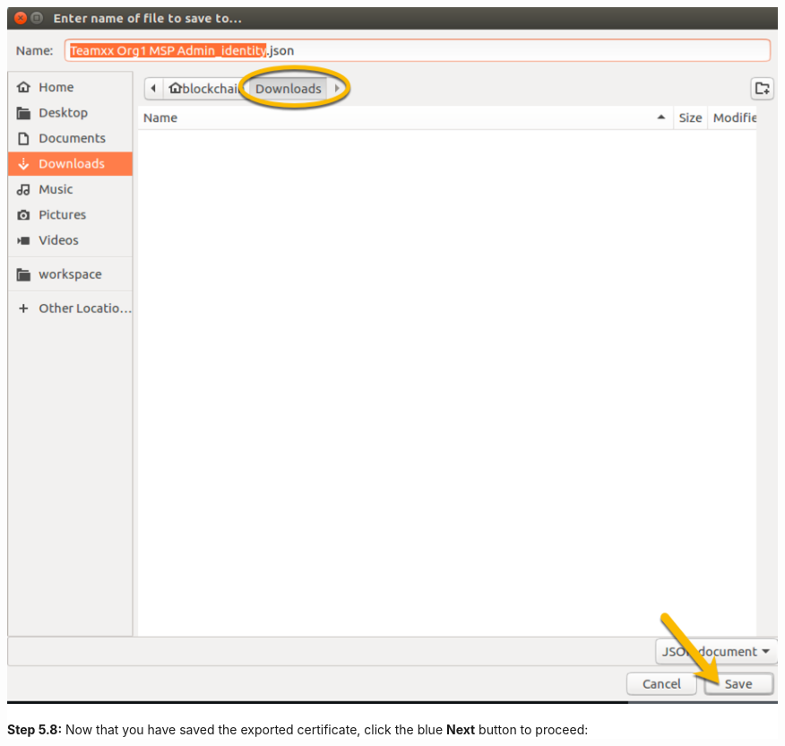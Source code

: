 ![image](images/ibpconsole/0240_CreateOrg1MSPSaveIdentity.png)

**Step 5.8:** Now that you have saved the exported certificate, click the blue **Next** button to proceed:
